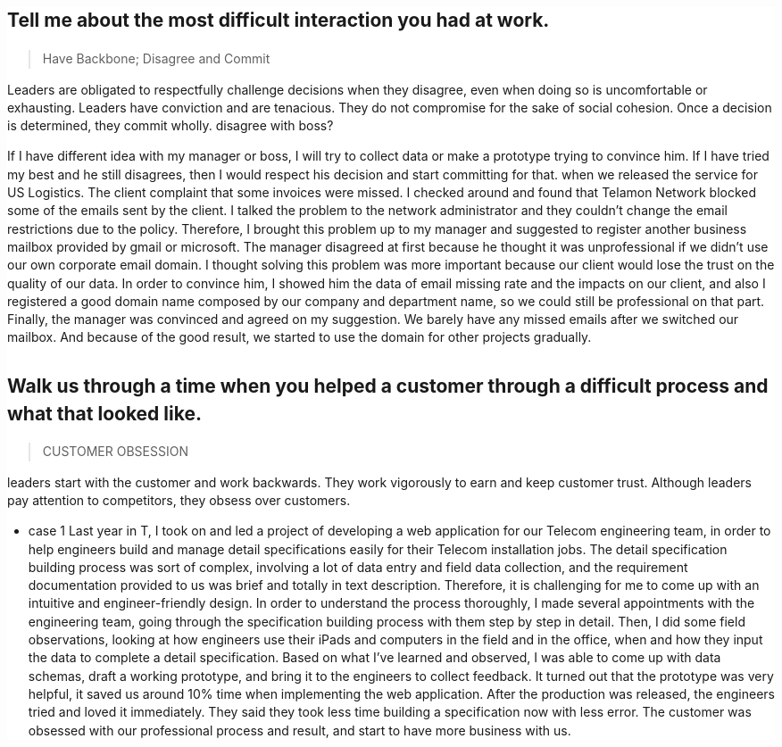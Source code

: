 ## Tell me about the most difficult interaction you had at work.

> Have Backbone; Disagree and Commit

Leaders are obligated to respectfully challenge decisions when they disagree, even when doing so is uncomfortable or exhausting. Leaders have conviction and are tenacious. They do not compromise for the sake of social cohesion. Once a decision is determined, they commit wholly.
disagree with boss?

If I have different idea with my manager or boss, I will try to collect data or make a prototype trying to convince him. If I have tried my best and he still disagrees, then I would respect his decision and start committing for that.
when we released the service for US Logistics. The client complaint that some invoices were missed. I checked around and found that Telamon Network blocked some of the emails sent by the client. I talked the problem to the network administrator and they couldn’t change the email restrictions due to the policy.
Therefore, I brought this problem up to my manager and suggested to register another business mailbox provided by gmail or microsoft. The manager disagreed at first because he thought it was unprofessional if we didn’t use our own corporate email domain. I thought solving this problem was more important because our client would lose the trust on the quality of our data. In order to convince him, I showed him the data of email missing rate and the impacts on our client, and also I registered a good domain name composed by our company and department name, so we could still be professional on that part.
Finally, the manager was convinced and agreed on my suggestion. We barely have any missed emails after we switched our mailbox. And because of the good result, we started to use the domain for other projects gradually.

## Walk us through a time when you helped a customer through a difficult process and what that looked like.

> CUSTOMER OBSESSION

leaders start with the customer and work backwards. They work vigorously to earn and keep customer trust. Although leaders pay attention to competitors, they obsess over customers.

- case 1
  Last year in T, I took on and led a project of developing a web application for our Telecom engineering team, in order to help engineers build and manage detail specifications easily for their Telecom installation jobs. The detail specification building process was sort of complex, involving a lot of data entry and field data collection, and the requirement documentation provided to us was brief and totally in text description.
  Therefore, it is challenging for me to come up with an intuitive and engineer-friendly design.
  In order to understand the process thoroughly, I made several appointments with the engineering team, going through the specification building process with them step by step in detail. Then, I did some field observations, looking at how engineers use their iPads and computers in the field and in the office, when and how they input the data to complete a detail specification. Based on what I’ve learned and observed, I was able to come up with data schemas, draft a working prototype, and bring it to the engineers to collect feedback.
  It turned out that the prototype was very helpful, it saved us around 10% time when implementing the web application. After the production was released, the engineers tried and loved it immediately. They said they took less time building a specification now with less error. The customer was obsessed with our professional process and result, and start to have more business with us.
